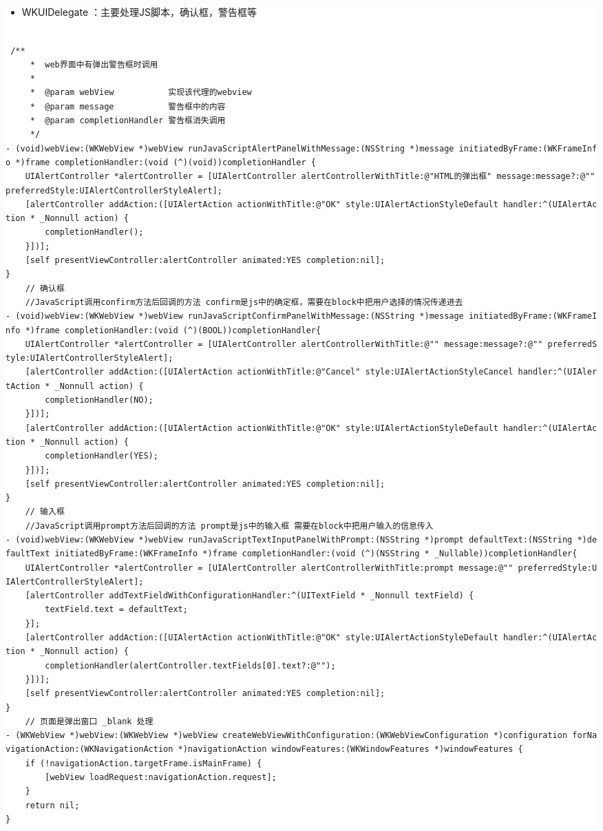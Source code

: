 * WKUIDelegate ：主要处理JS脚本，确认框，警告框等

```

 /**
     *  web界面中有弹出警告框时调用
     *
     *  @param webView           实现该代理的webview
     *  @param message           警告框中的内容
     *  @param completionHandler 警告框消失调用
     */
- (void)webView:(WKWebView *)webView runJavaScriptAlertPanelWithMessage:(NSString *)message initiatedByFrame:(WKFrameInfo *)frame completionHandler:(void (^)(void))completionHandler {
    UIAlertController *alertController = [UIAlertController alertControllerWithTitle:@"HTML的弹出框" message:message?:@"" preferredStyle:UIAlertControllerStyleAlert];
    [alertController addAction:([UIAlertAction actionWithTitle:@"OK" style:UIAlertActionStyleDefault handler:^(UIAlertAction * _Nonnull action) {
        completionHandler();
    }])];
    [self presentViewController:alertController animated:YES completion:nil];
}
    // 确认框
    //JavaScript调用confirm方法后回调的方法 confirm是js中的确定框，需要在block中把用户选择的情况传递进去
- (void)webView:(WKWebView *)webView runJavaScriptConfirmPanelWithMessage:(NSString *)message initiatedByFrame:(WKFrameInfo *)frame completionHandler:(void (^)(BOOL))completionHandler{
    UIAlertController *alertController = [UIAlertController alertControllerWithTitle:@"" message:message?:@"" preferredStyle:UIAlertControllerStyleAlert];
    [alertController addAction:([UIAlertAction actionWithTitle:@"Cancel" style:UIAlertActionStyleCancel handler:^(UIAlertAction * _Nonnull action) {
        completionHandler(NO);
    }])];
    [alertController addAction:([UIAlertAction actionWithTitle:@"OK" style:UIAlertActionStyleDefault handler:^(UIAlertAction * _Nonnull action) {
        completionHandler(YES);
    }])];
    [self presentViewController:alertController animated:YES completion:nil];
}
    // 输入框
    //JavaScript调用prompt方法后回调的方法 prompt是js中的输入框 需要在block中把用户输入的信息传入
- (void)webView:(WKWebView *)webView runJavaScriptTextInputPanelWithPrompt:(NSString *)prompt defaultText:(NSString *)defaultText initiatedByFrame:(WKFrameInfo *)frame completionHandler:(void (^)(NSString * _Nullable))completionHandler{
    UIAlertController *alertController = [UIAlertController alertControllerWithTitle:prompt message:@"" preferredStyle:UIAlertControllerStyleAlert];
    [alertController addTextFieldWithConfigurationHandler:^(UITextField * _Nonnull textField) {
        textField.text = defaultText;
    }];
    [alertController addAction:([UIAlertAction actionWithTitle:@"OK" style:UIAlertActionStyleDefault handler:^(UIAlertAction * _Nonnull action) {
        completionHandler(alertController.textFields[0].text?:@"");
    }])];
    [self presentViewController:alertController animated:YES completion:nil];
}
    // 页面是弹出窗口 _blank 处理
- (WKWebView *)webView:(WKWebView *)webView createWebViewWithConfiguration:(WKWebViewConfiguration *)configuration forNavigationAction:(WKNavigationAction *)navigationAction windowFeatures:(WKWindowFeatures *)windowFeatures {
    if (!navigationAction.targetFrame.isMainFrame) {
        [webView loadRequest:navigationAction.request];
    }
    return nil;
}

```
